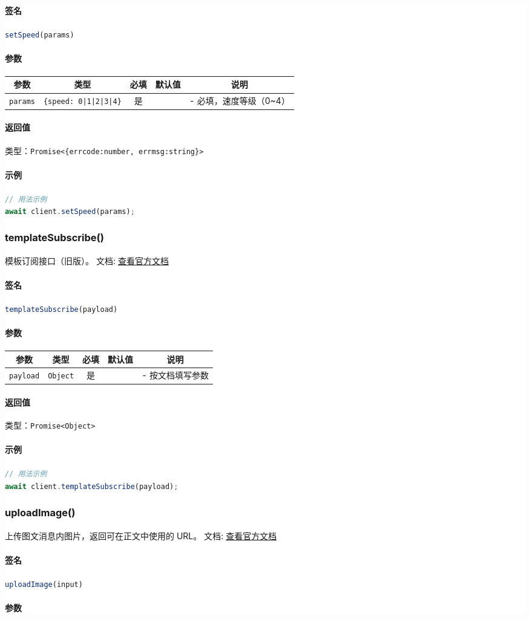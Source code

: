 #### 签名
```ts
setSpeed(params)
```
#### 参数

| 参数 | 类型 | 必填 | 默认值 | 说明 |
|---|---|:---:|---|---|
| `params` | `{speed: 0\|1\|2\|3\|4}` | 是 |  | - 必填，速度等级（0~4） |
#### 返回值

类型：`Promise<{errcode:number, errmsg:string}>`

#### 示例
```ts
// 用法示例
await client.setSpeed(params);
```

### templateSubscribe()
模板订阅接口（旧版）。
文档: [查看官方文档](https://developers.weixin.qq.com/doc/service/api/notify/subscribe/api_templatesubscribe.html)

#### 签名
```ts
templateSubscribe(payload)
```
#### 参数

| 参数 | 类型 | 必填 | 默认值 | 说明 |
|---|---|:---:|---|---|
| `payload` | `Object` | 是 |  | - 按文档填写参数 |
#### 返回值

类型：`Promise<Object>`

#### 示例
```ts
// 用法示例
await client.templateSubscribe(payload);
```

### uploadImage()
上传图文消息内图片，返回可在正文中使用的 URL。
文档: [查看官方文档](https://developers.weixin.qq.com/doc/service/api/notify/message/api_uploadimage.html)

#### 签名
```ts
uploadImage(input)
```
#### 参数
